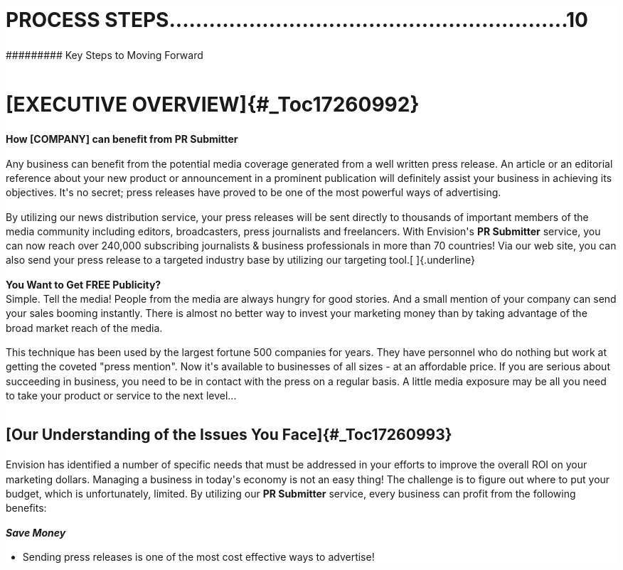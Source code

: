 # PROCESS STEPS......................................................\...\...10

######### Key Steps to Moving Forward

# [EXECUTIVE OVERVIEW]{#_Toc17260992}

**How \[COMPANY\] can benefit from PR Submitter**

Any business can benefit from the potential media coverage generated
from a well written press release. An article or an editorial reference
about your new product or announcement in a prominent publication will
definitely assist your business in achieving its objectives. It\'s no
secret; press releases have proved to be one of the most powerful ways
of advertising.

By utilizing our news distribution service, your press releases will be
sent directly to thousands of important members of the media community
including editors, broadcasters, press journalists and freelancers. With
Envision\'s **PR Submitter** service, you can now reach over 240,000
subscribing journalists & business professionals in more than 70
countries! Via our web site, you can also send your press release to a
targeted industry base by utilizing our targeting tool.[ ]{.underline}

**You Want to Get FREE Publicity?**\
Simple. Tell the media! People from the media are always hungry for good
stories. And a small mention of your company can send your sales booming
instantly. There is almost no better way to invest your marketing money
than by taking advantage of the broad market reach of the media.

This technique has been used by the largest fortune 500 companies for
years. They have personnel who do nothing but work at getting the
coveted \"press mention\". Now it\'s available to businesses of all
sizes - at an affordable price. If you are serious about succeeding in
business, you need to be in contact with the press on a regular basis. A
little media exposure may be all you need to take your product or
service to the next level...

## [Our Understanding of the Issues You Face]{#_Toc17260993}

Envision has identified a number of specific needs that must be
addressed in your efforts to improve the overall ROI on your marketing
dollars. Managing a business in today's economy is not an easy thing!
The challenge is to figure out where to put your budget, which is
unfortunately, limited. By utilizing our **PR Submitter** service, every
business can profit from the following benefits:

***Save Money***

-   Sending press releases is one of the most cost effective ways to
    advertise!
